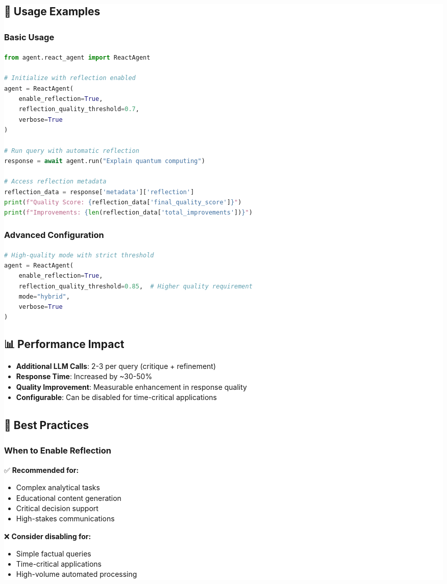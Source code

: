## 🔧 Usage Examples

### Basic Usage
```python
from agent.react_agent import ReactAgent

# Initialize with reflection enabled
agent = ReactAgent(
    enable_reflection=True,
    reflection_quality_threshold=0.7,
    verbose=True
)

# Run query with automatic reflection
response = await agent.run("Explain quantum computing")

# Access reflection metadata
reflection_data = response['metadata']['reflection']
print(f"Quality Score: {reflection_data['final_quality_score']}")
print(f"Improvements: {len(reflection_data['total_improvements'])}")
```

### Advanced Configuration
```python
# High-quality mode with strict threshold
agent = ReactAgent(
    enable_reflection=True,
    reflection_quality_threshold=0.85,  # Higher quality requirement
    mode="hybrid",
    verbose=True
)
```

## 📊 Performance Impact

- **Additional LLM Calls**: 2-3 per query (critique + refinement)
- **Response Time**: Increased by ~30-50%
- **Quality Improvement**: Measurable enhancement in response quality
- **Configurable**: Can be disabled for time-critical applications

## 🎯 Best Practices

### When to Enable Reflection
✅ **Recommended for:**
- Complex analytical tasks
- Educational content generation
- Critical decision support
- High-stakes communications

❌ **Consider disabling for:**
- Simple factual queries
- Time-critical applications
- High-volume automated processing
